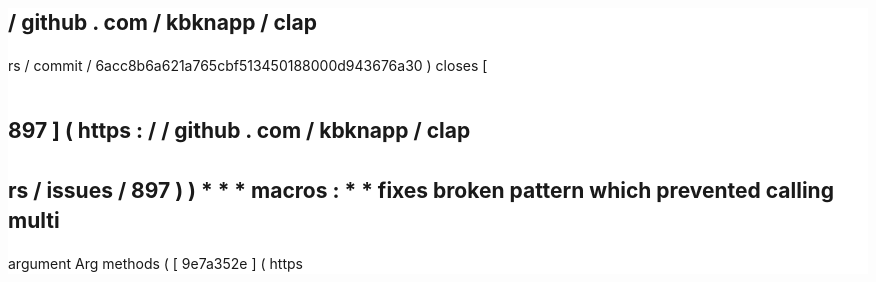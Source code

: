 /
github
.
com
/
kbknapp
/
clap
-
rs
/
commit
/
6acc8b6a621a765cbf513450188000d943676a30
)
closes
[
#
897
]
(
https
:
/
/
github
.
com
/
kbknapp
/
clap
-
rs
/
issues
/
897
)
)
*
*
*
macros
:
*
*
fixes
broken
pattern
which
prevented
calling
multi
-
argument
Arg
methods
(
[
9e7a352e
]
(
https